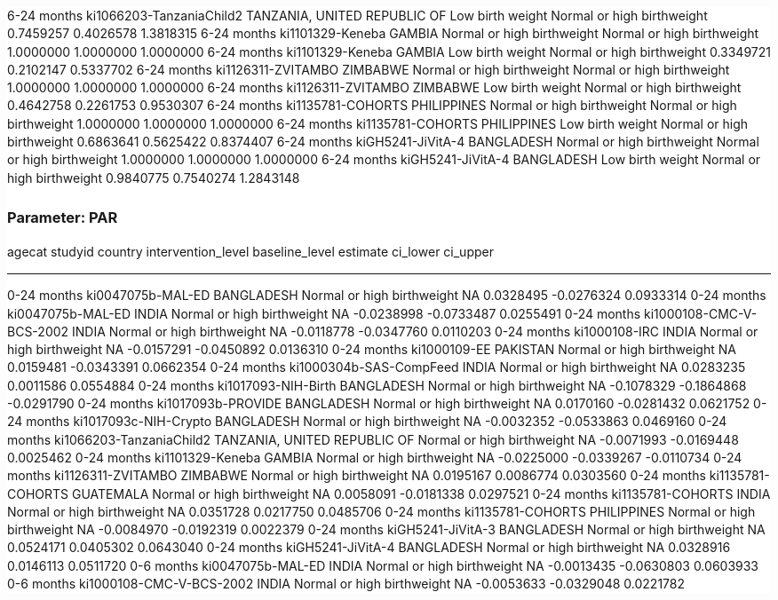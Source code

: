 6-24 months   ki1066203-TanzaniaChild2   TANZANIA, UNITED REPUBLIC OF   Low birth weight             Normal or high birthweight    0.7459257   0.4026578   1.3818315
6-24 months   ki1101329-Keneba           GAMBIA                         Normal or high birthweight   Normal or high birthweight    1.0000000   1.0000000   1.0000000
6-24 months   ki1101329-Keneba           GAMBIA                         Low birth weight             Normal or high birthweight    0.3349721   0.2102147   0.5337702
6-24 months   ki1126311-ZVITAMBO         ZIMBABWE                       Normal or high birthweight   Normal or high birthweight    1.0000000   1.0000000   1.0000000
6-24 months   ki1126311-ZVITAMBO         ZIMBABWE                       Low birth weight             Normal or high birthweight    0.4642758   0.2261753   0.9530307
6-24 months   ki1135781-COHORTS          PHILIPPINES                    Normal or high birthweight   Normal or high birthweight    1.0000000   1.0000000   1.0000000
6-24 months   ki1135781-COHORTS          PHILIPPINES                    Low birth weight             Normal or high birthweight    0.6863641   0.5625422   0.8374407
6-24 months   kiGH5241-JiVitA-4          BANGLADESH                     Normal or high birthweight   Normal or high birthweight    1.0000000   1.0000000   1.0000000
6-24 months   kiGH5241-JiVitA-4          BANGLADESH                     Low birth weight             Normal or high birthweight    0.9840775   0.7540274   1.2843148


### Parameter: PAR


agecat        studyid                    country                        intervention_level           baseline_level      estimate     ci_lower     ci_upper
------------  -------------------------  -----------------------------  ---------------------------  ---------------  -----------  -----------  -----------
0-24 months   ki0047075b-MAL-ED          BANGLADESH                     Normal or high birthweight   NA                 0.0328495   -0.0276324    0.0933314
0-24 months   ki0047075b-MAL-ED          INDIA                          Normal or high birthweight   NA                -0.0238998   -0.0733487    0.0255491
0-24 months   ki1000108-CMC-V-BCS-2002   INDIA                          Normal or high birthweight   NA                -0.0118778   -0.0347760    0.0110203
0-24 months   ki1000108-IRC              INDIA                          Normal or high birthweight   NA                -0.0157291   -0.0450892    0.0136310
0-24 months   ki1000109-EE               PAKISTAN                       Normal or high birthweight   NA                 0.0159481   -0.0343391    0.0662354
0-24 months   ki1000304b-SAS-CompFeed    INDIA                          Normal or high birthweight   NA                 0.0283235    0.0011586    0.0554884
0-24 months   ki1017093-NIH-Birth        BANGLADESH                     Normal or high birthweight   NA                -0.1078329   -0.1864868   -0.0291790
0-24 months   ki1017093b-PROVIDE         BANGLADESH                     Normal or high birthweight   NA                 0.0170160   -0.0281432    0.0621752
0-24 months   ki1017093c-NIH-Crypto      BANGLADESH                     Normal or high birthweight   NA                -0.0032352   -0.0533863    0.0469160
0-24 months   ki1066203-TanzaniaChild2   TANZANIA, UNITED REPUBLIC OF   Normal or high birthweight   NA                -0.0071993   -0.0169448    0.0025462
0-24 months   ki1101329-Keneba           GAMBIA                         Normal or high birthweight   NA                -0.0225000   -0.0339267   -0.0110734
0-24 months   ki1126311-ZVITAMBO         ZIMBABWE                       Normal or high birthweight   NA                 0.0195167    0.0086774    0.0303560
0-24 months   ki1135781-COHORTS          GUATEMALA                      Normal or high birthweight   NA                 0.0058091   -0.0181338    0.0297521
0-24 months   ki1135781-COHORTS          INDIA                          Normal or high birthweight   NA                 0.0351728    0.0217750    0.0485706
0-24 months   ki1135781-COHORTS          PHILIPPINES                    Normal or high birthweight   NA                -0.0084970   -0.0192319    0.0022379
0-24 months   kiGH5241-JiVitA-3          BANGLADESH                     Normal or high birthweight   NA                 0.0524171    0.0405302    0.0643040
0-24 months   kiGH5241-JiVitA-4          BANGLADESH                     Normal or high birthweight   NA                 0.0328916    0.0146113    0.0511720
0-6 months    ki0047075b-MAL-ED          INDIA                          Normal or high birthweight   NA                -0.0013435   -0.0630803    0.0603933
0-6 months    ki1000108-CMC-V-BCS-2002   INDIA                          Normal or high birthweight   NA                -0.0053633   -0.0329048    0.0221782